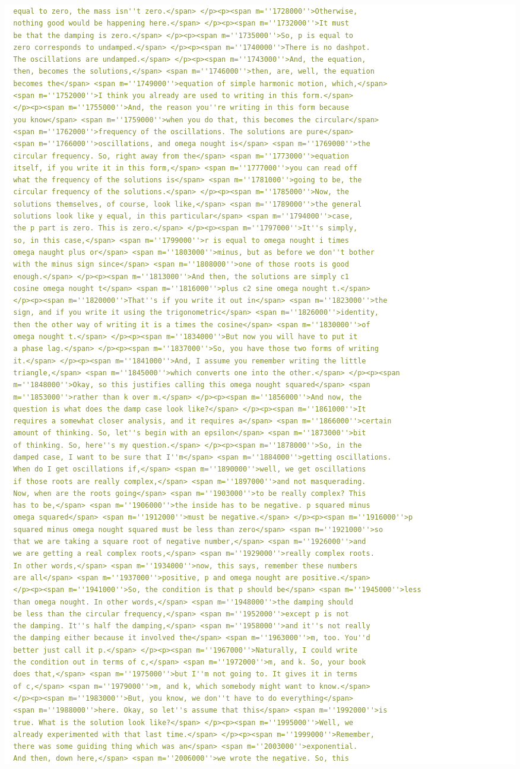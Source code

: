 ```yaml
  equal to zero, the mass isn''t zero.</span> </p><p><span m=''1728000''>Otherwise,
  nothing good would be happening here.</span> </p><p><span m=''1732000''>It must
  be that the damping is zero.</span> </p><p><span m=''1735000''>So, p is equal to
  zero corresponds to undamped.</span> </p><p><span m=''1740000''>There is no dashpot.
  The oscillations are undamped.</span> </p><p><span m=''1743000''>And, the equation,
  then, becomes the solutions,</span> <span m=''1746000''>then, are, well, the equation
  becomes the</span> <span m=''1749000''>equation of simple harmonic motion, which,</span>
  <span m=''1752000''>I think you already are used to writing in this form.</span>
  </p><p><span m=''1755000''>And, the reason you''re writing in this form because
  you know</span> <span m=''1759000''>when you do that, this becomes the circular</span>
  <span m=''1762000''>frequency of the oscillations. The solutions are pure</span>
  <span m=''1766000''>oscillations, and omega nought is</span> <span m=''1769000''>the
  circular frequency. So, right away from the</span> <span m=''1773000''>equation
  itself, if you write it in this form,</span> <span m=''1777000''>you can read off
  what the frequency of the solutions is</span> <span m=''1781000''>going to be, the
  circular frequency of the solutions.</span> </p><p><span m=''1785000''>Now, the
  solutions themselves, of course, look like,</span> <span m=''1789000''>the general
  solutions look like y equal, in this particular</span> <span m=''1794000''>case,
  the p part is zero. This is zero.</span> </p><p><span m=''1797000''>It''s simply,
  so, in this case,</span> <span m=''1799000''>r is equal to omega nought i times
  omega naught plus or</span> <span m=''1803000''>minus, but as before we don''t bother
  with the minus sign since</span> <span m=''1808000''>one of those roots is good
  enough.</span> </p><p><span m=''1813000''>And then, the solutions are simply c1
  cosine omega nought t</span> <span m=''1816000''>plus c2 sine omega nought t.</span>
  </p><p><span m=''1820000''>That''s if you write it out in</span> <span m=''1823000''>the
  sign, and if you write it using the trigonometric</span> <span m=''1826000''>identity,
  then the other way of writing it is a times the cosine</span> <span m=''1830000''>of
  omega nought t.</span> </p><p><span m=''1834000''>But now you will have to put it
  a phase lag.</span> </p><p><span m=''1837000''>So, you have those two forms of writing
  it.</span> </p><p><span m=''1841000''>And, I assume you remember writing the little
  triangle,</span> <span m=''1845000''>which converts one into the other.</span> </p><p><span
  m=''1848000''>Okay, so this justifies calling this omega nought squared</span> <span
  m=''1853000''>rather than k over m.</span> </p><p><span m=''1856000''>And now, the
  question is what does the damp case look like?</span> </p><p><span m=''1861000''>It
  requires a somewhat closer analysis, and it requires a</span> <span m=''1866000''>certain
  amount of thinking. So, let''s begin with an epsilon</span> <span m=''1873000''>bit
  of thinking. So, here''s my question.</span> </p><p><span m=''1878000''>So, in the
  damped case, I want to be sure that I''m</span> <span m=''1884000''>getting oscillations.
  When do I get oscillations if,</span> <span m=''1890000''>well, we get oscillations
  if those roots are really complex,</span> <span m=''1897000''>and not masquerading.
  Now, when are the roots going</span> <span m=''1903000''>to be really complex? This
  has to be,</span> <span m=''1906000''>the inside has to be negative. p squared minus
  omega squared</span> <span m=''1912000''>must be negative.</span> </p><p><span m=''1916000''>p
  squared minus omega nought squared must be less than zero</span> <span m=''1921000''>so
  that we are taking a square root of negative number,</span> <span m=''1926000''>and
  we are getting a real complex roots,</span> <span m=''1929000''>really complex roots.
  In other words,</span> <span m=''1934000''>now, this says, remember these numbers
  are all</span> <span m=''1937000''>positive, p and omega nought are positive.</span>
  </p><p><span m=''1941000''>So, the condition is that p should be</span> <span m=''1945000''>less
  than omega nought. In other words,</span> <span m=''1948000''>the damping should
  be less than the circular frequency,</span> <span m=''1952000''>except p is not
  the damping. It''s half the damping,</span> <span m=''1958000''>and it''s not really
  the damping either because it involved the</span> <span m=''1963000''>m, too. You''d
  better just call it p.</span> </p><p><span m=''1967000''>Naturally, I could write
  the condition out in terms of c,</span> <span m=''1972000''>m, and k. So, your book
  does that,</span> <span m=''1975000''>but I''m not going to. It gives it in terms
  of c,</span> <span m=''1979000''>m, and k, which somebody might want to know.</span>
  </p><p><span m=''1983000''>But, you know, we don''t have to do everything</span>
  <span m=''1988000''>here. Okay, so let''s assume that this</span> <span m=''1992000''>is
  true. What is the solution look like?</span> </p><p><span m=''1995000''>Well, we
  already experimented with that last time.</span> </p><p><span m=''1999000''>Remember,
  there was some guiding thing which was an</span> <span m=''2003000''>exponential.
  And then, down here,</span> <span m=''2006000''>we wrote the negative. So, this
```